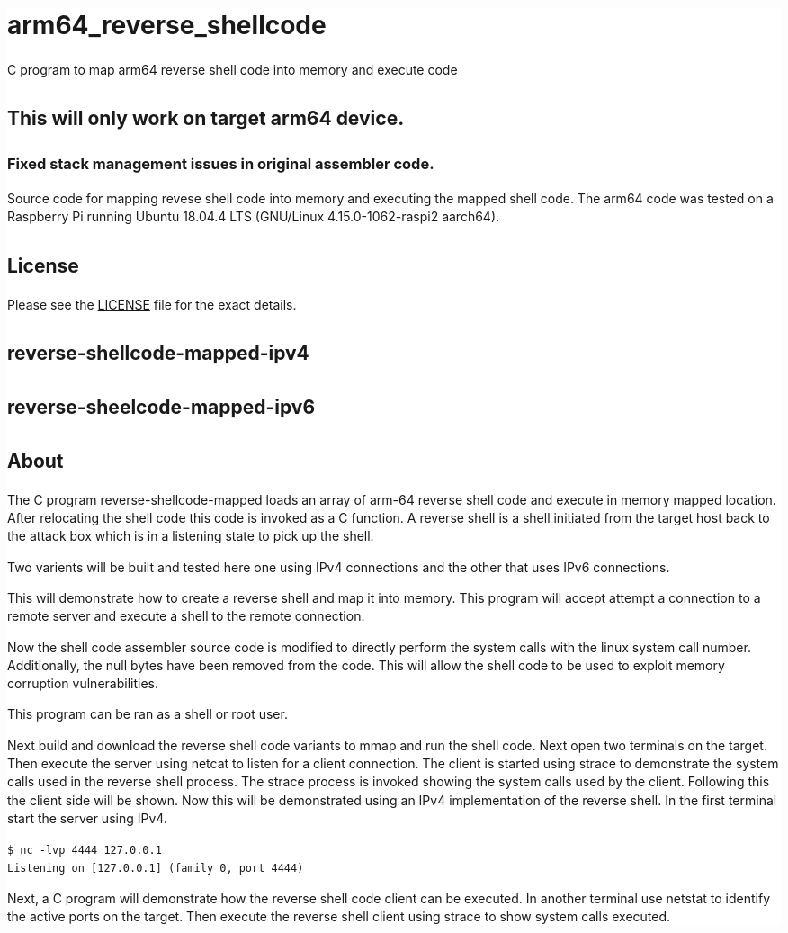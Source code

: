 # arm64_reverse_shellcode

C program to map arm64 reverse shell code into memory and execute code

## This will only work on target arm64 device. 
### Fixed stack management issues in original assembler code.

Source code for mapping revese shell code into memory and executing the mapped shell code.
The arm64 code was tested on a Raspberry Pi running Ubuntu 18.04.4 LTS (GNU/Linux 4.15.0-1062-raspi2 aarch64).

## License

Please see the [LICENSE](LICENSE) file for the exact details.

## reverse-shellcode-mapped-ipv4
## reverse-sheelcode-mapped-ipv6

## About

The C program reverse-shellcode-mapped loads an array of arm-64 reverse shell code and execute in memory mapped location.  After relocating the shell code this code is invoked as a C function. A reverse shell is a shell initiated from the target host back to the attack box which is in a listening state to pick up the shell.

Two varients will be built and tested here one using IPv4 connections and the other that uses IPv6 connections.

This will demonstrate how to create a reverse shell and map it into memory.  This program will accept attempt a connection to a remote server and execute a shell to the remote connection.

Now the shell code assembler source code is modified to directly perform the system calls with the linux system call number.  Additionally, the null bytes have been removed from the code.  This will allow the shell code to be used to exploit memory corruption vulnerabilities.

This program can be ran as a shell or root user.

Next build and download the reverse shell code variants to mmap and run the shell code.  Next open two terminals on the target.  Then execute the server using netcat to listen for a client connection.  The client is started using strace to demonstrate the system calls used in the reverse shell process.  The strace process is invoked showing the system calls used by the client.  Following this the client side will be shown. Now this will be demonstrated using an IPv4 implementation of the reverse shell.  In the first terminal start the server using IPv4.
       
    $ nc -lvp 4444 127.0.0.1
    Listening on [127.0.0.1] (family 0, port 4444)

Next, a C program will demonstrate how the reverse shell code client can be executed.  In another terminal use netstat to identify the active ports on the target.  Then execute the reverse shell client using strace to show system calls executed.
       